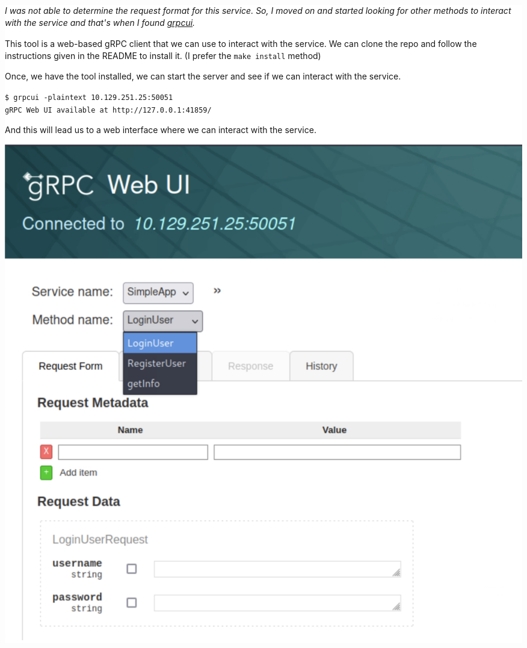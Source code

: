 <em>I was not able to determine the request format for this service. So, I moved on and started looking for other methods to interact with the service and that's when I found [grpcui](https://github.com/fullstorydev/grpcui).</em>

This tool is a web-based gRPC client that we can use to interact with the service. We can clone the repo and follow the instructions given in the README to install it. (I prefer the `make install` method)

Once, we have the tool installed, we can start the server and see if we can interact with the service.

```
$ grpcui -plaintext 10.129.251.25:50051
gRPC Web UI available at http://127.0.0.1:41859/
```

And this will lead us to a web interface where we can interact with the service.

![webui](./.images/webui.png)

